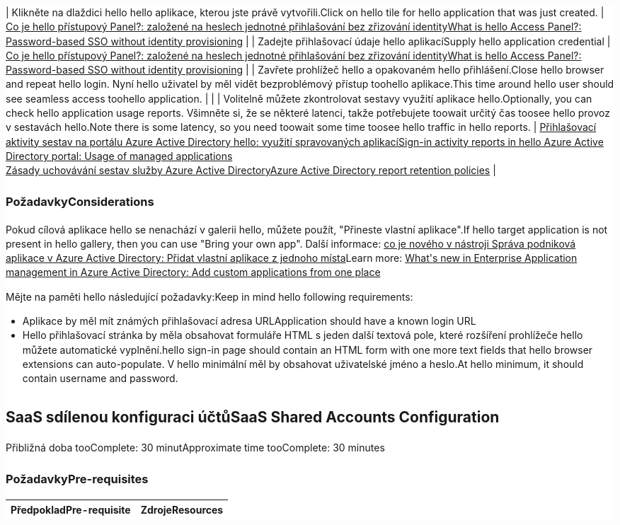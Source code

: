 | <span data-ttu-id="a4706-325">Klikněte na dlaždici hello hello aplikace, kterou jste právě vytvořili.</span><span class="sxs-lookup"><span data-stu-id="a4706-325">Click on hello tile for hello application that was just created.</span></span> | [<span data-ttu-id="a4706-326">Co je hello přístupový Panel?: založené na heslech jednotné přihlašování bez zřizování identity</span><span class="sxs-lookup"><span data-stu-id="a4706-326">What is hello Access Panel?: Password-based SSO without identity provisioning</span></span>](active-directory-saas-access-panel-introduction.md#password-based-sso-without-identity-provisioning) |
| <span data-ttu-id="a4706-327">Zadejte přihlašovací údaje hello aplikací</span><span class="sxs-lookup"><span data-stu-id="a4706-327">Supply hello application credential</span></span> | [<span data-ttu-id="a4706-328">Co je hello přístupový Panel?: založené na heslech jednotné přihlašování bez zřizování identity</span><span class="sxs-lookup"><span data-stu-id="a4706-328">What is hello Access Panel?: Password-based SSO without identity provisioning</span></span>](active-directory-saas-access-panel-introduction.md#password-based-sso-without-identity-provisioning) |
| <span data-ttu-id="a4706-329">Zavřete prohlížeč hello a opakovaném hello přihlášení.</span><span class="sxs-lookup"><span data-stu-id="a4706-329">Close hello browser and repeat hello login.</span></span> <span data-ttu-id="a4706-330">Nyní hello uživatel by měl vidět bezproblémový přístup toohello aplikace.</span><span class="sxs-lookup"><span data-stu-id="a4706-330">This time around hello user should see seamless access toohello application.</span></span> |  |
| <span data-ttu-id="a4706-331">Volitelně můžete zkontrolovat sestavy využití aplikace hello.</span><span class="sxs-lookup"><span data-stu-id="a4706-331">Optionally, you can check hello application usage reports.</span></span> <span data-ttu-id="a4706-332">Všimněte si, že se některé latenci, takže potřebujete toowait určitý čas toosee hello provoz v sestavách hello.</span><span class="sxs-lookup"><span data-stu-id="a4706-332">Note there is some latency, so you need toowait some time toosee hello traffic in hello reports.</span></span> | [<span data-ttu-id="a4706-333">Přihlašovací aktivity sestav na portálu Azure Active Directory hello: využití spravovaných aplikací</span><span class="sxs-lookup"><span data-stu-id="a4706-333">Sign-in activity reports in hello Azure Active Directory portal: Usage of managed applications</span></span>](active-directory-reporting-activity-sign-ins.md#usage-of-managed-applications)<br/>[<span data-ttu-id="a4706-334">Zásady uchovávání sestav služby Azure Active Directory</span><span class="sxs-lookup"><span data-stu-id="a4706-334">Azure Active Directory report retention policies</span></span>](active-directory-reporting-retention.md) |

### <a name="considerations"></a><span data-ttu-id="a4706-335">Požadavky</span><span class="sxs-lookup"><span data-stu-id="a4706-335">Considerations</span></span>

<span data-ttu-id="a4706-336">Pokud cílová aplikace hello se nenachází v galerii hello, můžete použít, "Přineste vlastní aplikace".</span><span class="sxs-lookup"><span data-stu-id="a4706-336">If hello target application is not present in hello gallery, then you can use "Bring your own app".</span></span> <span data-ttu-id="a4706-337">Další informace: [co je nového v nástroji Správa podniková aplikace v Azure Active Directory: Přidat vlastní aplikace z jednoho místa](active-directory-enterprise-apps-whats-new-azure-portal.md#add-custom-applications-from-one-place)</span><span class="sxs-lookup"><span data-stu-id="a4706-337">Learn more: [What's new in Enterprise Application management in Azure Active Directory: Add custom applications from one place](active-directory-enterprise-apps-whats-new-azure-portal.md#add-custom-applications-from-one-place)</span></span>

 <span data-ttu-id="a4706-338">Mějte na paměti hello následující požadavky:</span><span class="sxs-lookup"><span data-stu-id="a4706-338">Keep in mind hello following requirements:</span></span>
   * <span data-ttu-id="a4706-339">Aplikace by měl mít známých přihlašovací adresa URL</span><span class="sxs-lookup"><span data-stu-id="a4706-339">Application should have a known login URL</span></span>
   * <span data-ttu-id="a4706-340">Hello přihlašovací stránka by měla obsahovat formuláře HTML s jeden další textová pole, které rozšíření prohlížeče hello můžete automatické vyplnění.</span><span class="sxs-lookup"><span data-stu-id="a4706-340">hello sign-in page should contain an HTML form with one more text fields that hello browser extensions can auto-populate.</span></span> <span data-ttu-id="a4706-341">V hello minimální měl by obsahovat uživatelské jméno a heslo.</span><span class="sxs-lookup"><span data-stu-id="a4706-341">At hello minimum, it should contain username and password.</span></span>

## <a name="saas-shared-accounts-configuration"></a><span data-ttu-id="a4706-342">SaaS sdílenou konfiguraci účtů</span><span class="sxs-lookup"><span data-stu-id="a4706-342">SaaS Shared Accounts Configuration</span></span>

<span data-ttu-id="a4706-343">Přibližná doba tooComplete: 30 minut</span><span class="sxs-lookup"><span data-stu-id="a4706-343">Approximate time tooComplete: 30 minutes</span></span>

### <a name="pre-requisites"></a><span data-ttu-id="a4706-344">Požadavky</span><span class="sxs-lookup"><span data-stu-id="a4706-344">Pre-requisites</span></span>

| <span data-ttu-id="a4706-345">Předpoklad</span><span class="sxs-lookup"><span data-stu-id="a4706-345">Pre-requisite</span></span> | <span data-ttu-id="a4706-346">Zdroje</span><span class="sxs-lookup"><span data-stu-id="a4706-346">Resources</span></span> |
| --- | --- |